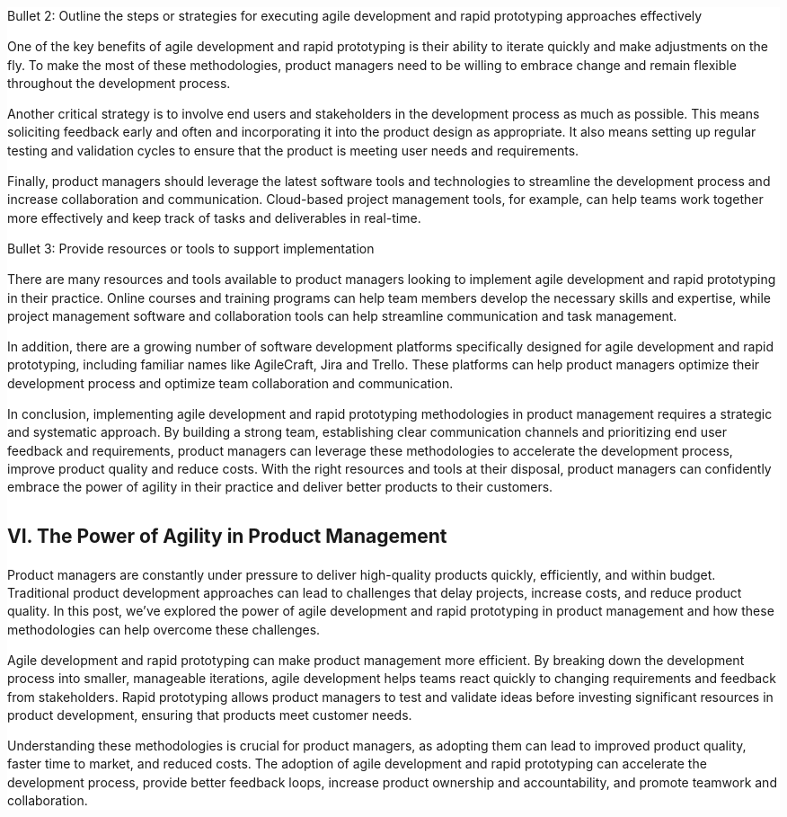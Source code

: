 Bullet 2: Outline the steps or strategies for executing agile development and rapid prototyping approaches effectively

One of the key benefits of agile development and rapid prototyping is their ability to iterate quickly and make adjustments on the fly. To make the most of these methodologies, product managers need to be willing to embrace change and remain flexible throughout the development process.

Another critical strategy is to involve end users and stakeholders in the development process as much as possible. This means soliciting feedback early and often and incorporating it into the product design as appropriate. It also means setting up regular testing and validation cycles to ensure that the product is meeting user needs and requirements.

Finally, product managers should leverage the latest software tools and technologies to streamline the development process and increase collaboration and communication. Cloud-based project management tools, for example, can help teams work together more effectively and keep track of tasks and deliverables in real-time.

Bullet 3: Provide resources or tools to support implementation

There are many resources and tools available to product managers looking to implement agile development and rapid prototyping in their practice. Online courses and training programs can help team members develop the necessary skills and expertise, while project management software and collaboration tools can help streamline communication and task management.

In addition, there are a growing number of software development platforms specifically designed for agile development and rapid prototyping, including familiar names like AgileCraft, Jira and Trello. These platforms can help product managers optimize their development process and optimize team collaboration and communication.

In conclusion, implementing agile development and rapid prototyping methodologies in product management requires a strategic and systematic approach. By building a strong team, establishing clear communication channels and prioritizing end user feedback and requirements, product managers can leverage these methodologies to accelerate the development process, improve product quality and reduce costs. With the right resources and tools at their disposal, product managers can confidently embrace the power of agility in their practice and deliver better products to their customers.

## VI. The Power of Agility in Product Management

Product managers are constantly under pressure to deliver high-quality products quickly, efficiently, and within budget. Traditional product development approaches can lead to challenges that delay projects, increase costs, and reduce product quality. In this post, we’ve explored the power of agile development and rapid prototyping in product management and how these methodologies can help overcome these challenges.

Agile development and rapid prototyping can make product management more efficient. By breaking down the development process into smaller, manageable iterations, agile development helps teams react quickly to changing requirements and feedback from stakeholders. Rapid prototyping allows product managers to test and validate ideas before investing significant resources in product development, ensuring that products meet customer needs.

Understanding these methodologies is crucial for product managers, as adopting them can lead to improved product quality, faster time to market, and reduced costs. The adoption of agile development and rapid prototyping can accelerate the development process, provide better feedback loops, increase product ownership and accountability, and promote teamwork and collaboration.
